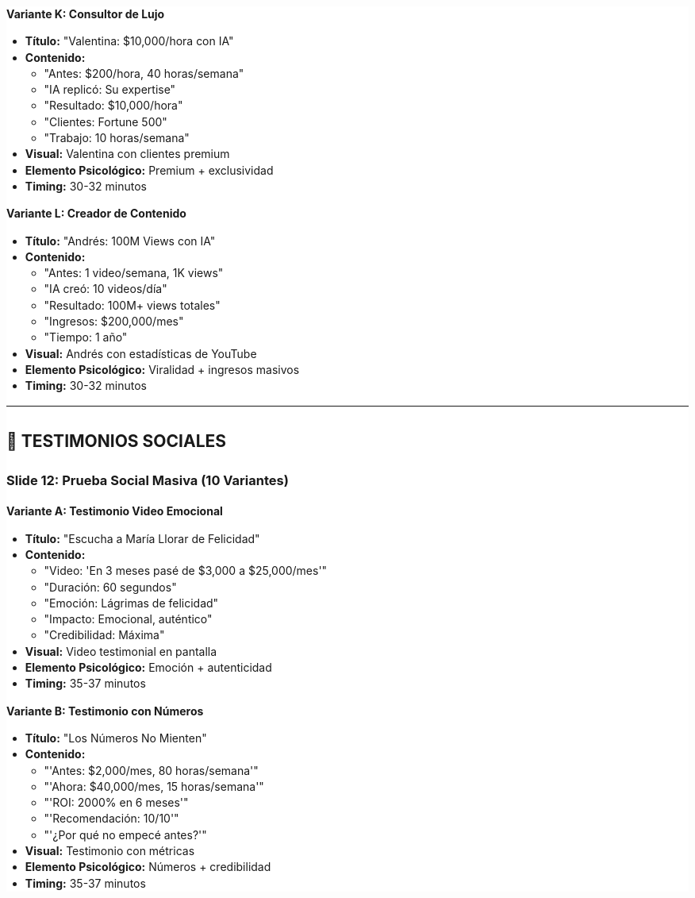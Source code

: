 **Variante K: Consultor de Lujo**
- **Título:** "Valentina: $10,000/hora con IA"
- **Contenido:**
  - "Antes: $200/hora, 40 horas/semana"
  - "IA replicó: Su expertise"
  - "Resultado: $10,000/hora"
  - "Clientes: Fortune 500"
  - "Trabajo: 10 horas/semana"
- **Visual:** Valentina con clientes premium
- **Elemento Psicológico:** Premium + exclusividad
- **Timing:** 30-32 minutos

**Variante L: Creador de Contenido**
- **Título:** "Andrés: 100M Views con IA"
- **Contenido:**
  - "Antes: 1 video/semana, 1K views"
  - "IA creó: 10 videos/día"
  - "Resultado: 100M+ views totales"
  - "Ingresos: $200,000/mes"
  - "Tiempo: 1 año"
- **Visual:** Andrés con estadísticas de YouTube
- **Elemento Psicológico:** Viralidad + ingresos masivos
- **Timing:** 30-32 minutos

---

## 💬 TESTIMONIOS SOCIALES

### Slide 12: Prueba Social Masiva (10 Variantes)

**Variante A: Testimonio Video Emocional**
- **Título:** "Escucha a María Llorar de Felicidad"
- **Contenido:**
  - "Video: 'En 3 meses pasé de $3,000 a $25,000/mes'"
  - "Duración: 60 segundos"
  - "Emoción: Lágrimas de felicidad"
  - "Impacto: Emocional, auténtico"
  - "Credibilidad: Máxima"
- **Visual:** Video testimonial en pantalla
- **Elemento Psicológico:** Emoción + autenticidad
- **Timing:** 35-37 minutos

**Variante B: Testimonio con Números**
- **Título:** "Los Números No Mienten"
- **Contenido:**
  - "'Antes: $2,000/mes, 80 horas/semana'"
  - "'Ahora: $40,000/mes, 15 horas/semana'"
  - "'ROI: 2000% en 6 meses'"
  - "'Recomendación: 10/10'"
  - "'¿Por qué no empecé antes?'"
- **Visual:** Testimonio con métricas
- **Elemento Psicológico:** Números + credibilidad
- **Timing:** 35-37 minutos
